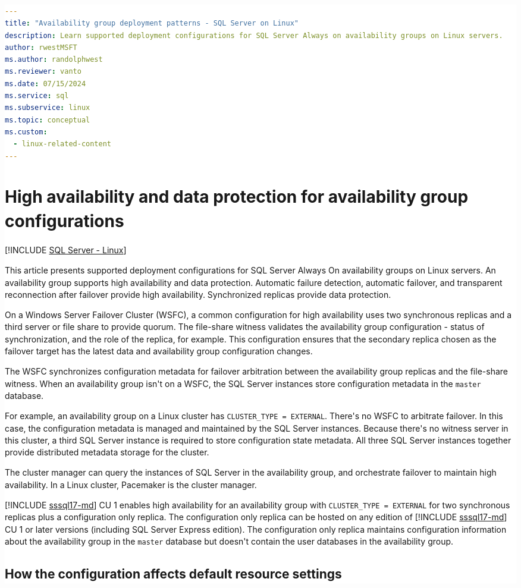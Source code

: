 ```yaml
---
title: "Availability group deployment patterns - SQL Server on Linux"
description: Learn supported deployment configurations for SQL Server Always on availability groups on Linux servers.
author: rwestMSFT
ms.author: randolphwest
ms.reviewer: vanto
ms.date: 07/15/2024
ms.service: sql
ms.subservice: linux
ms.topic: conceptual
ms.custom:
  - linux-related-content
---
```

# High availability and data protection for availability group configurations

[!INCLUDE [SQL Server - Linux](../includes/applies-to-version/sql-linux.md)]

This article presents supported deployment configurations for SQL Server Always On availability groups on Linux servers. An availability group supports high availability and data protection. Automatic failure detection, automatic failover, and transparent reconnection after failover provide high availability. Synchronized replicas provide data protection.

On a Windows Server Failover Cluster (WSFC), a common configuration for high availability uses two synchronous replicas and a third server or file share to provide quorum. The file-share witness validates the availability group configuration - status of synchronization, and the role of the replica, for example. This configuration ensures that the secondary replica chosen as the failover target has the latest data and availability group configuration changes.

The WSFC synchronizes configuration metadata for failover arbitration between the availability group replicas and the file-share witness. When an availability group isn't on a WSFC, the SQL Server instances store configuration metadata in the `master` database.

For example, an availability group on a Linux cluster has `CLUSTER_TYPE = EXTERNAL`. There's no WSFC to arbitrate failover. In this case, the configuration metadata is managed and maintained by the SQL Server instances. Because there's no witness server in this cluster, a third SQL Server instance is required to store configuration state metadata. All three SQL Server instances together provide distributed metadata storage for the cluster.

The cluster manager can query the instances of SQL Server in the availability group, and orchestrate failover to maintain high availability. In a Linux cluster, Pacemaker is the cluster manager.

[!INCLUDE [sssql17-md](../includes/sssql17-md.md)] CU 1 enables high availability for an availability group with `CLUSTER_TYPE = EXTERNAL` for two synchronous replicas plus a configuration only replica. The configuration only replica can be hosted on any edition of [!INCLUDE [sssql17-md](../includes/sssql17-md.md)] CU 1 or later versions (including SQL Server Express edition). The configuration only replica maintains configuration information about the availability group in the `master` database but doesn't contain the user databases in the availability group.

## How the configuration affects default resource settings
